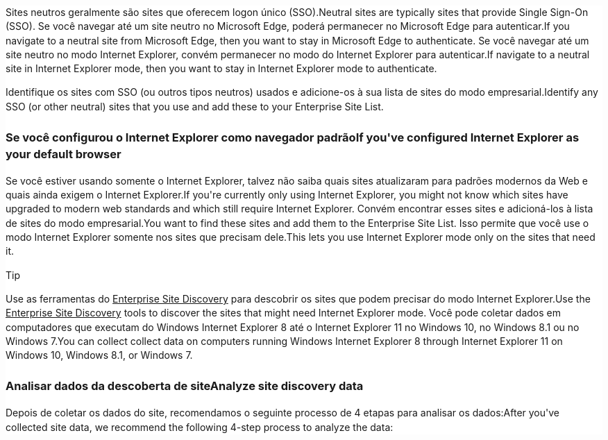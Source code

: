 <span data-ttu-id="f5e95-158">Sites neutros geralmente são sites que oferecem logon único (SSO).</span><span class="sxs-lookup"><span data-stu-id="f5e95-158">Neutral sites are typically sites that provide Single Sign-On (SSO).</span></span> <span data-ttu-id="f5e95-159">Se você navegar até um site neutro no Microsoft Edge, poderá permanecer no Microsoft Edge para autenticar.</span><span class="sxs-lookup"><span data-stu-id="f5e95-159">If you navigate to a neutral site from Microsoft Edge, then you want to stay in Microsoft Edge to authenticate.</span></span> <span data-ttu-id="f5e95-160">Se você navegar até um site neutro no modo Internet Explorer, convém permanecer no modo do Internet Explorer para autenticar.</span><span class="sxs-lookup"><span data-stu-id="f5e95-160">If navigate to a neutral site in Internet Explorer mode, then you want to stay in Internet Explorer mode to authenticate.</span></span>

<span data-ttu-id="f5e95-161">Identifique os sites com SSO (ou outros tipos neutros) usados e adicione-os à sua lista de sites do modo empresarial.</span><span class="sxs-lookup"><span data-stu-id="f5e95-161">Identify any SSO (or other neutral) sites that you use and add these to your Enterprise Site List.</span></span>

### <span data-ttu-id="f5e95-162">Se você configurou o Internet Explorer como navegador padrão</span><span class="sxs-lookup"><span data-stu-id="f5e95-162">If you've configured Internet Explorer as your default browser</span></span>

<span data-ttu-id="f5e95-163">Se você estiver usando somente o Internet Explorer, talvez não saiba quais sites atualizaram para padrões modernos da Web e quais ainda exigem o Internet Explorer.</span><span class="sxs-lookup"><span data-stu-id="f5e95-163">If you're currently only using Internet Explorer, you might not know which sites have upgraded to modern web standards and which still require Internet Explorer.</span></span> <span data-ttu-id="f5e95-164">Convém encontrar esses sites e adicioná-los à lista de sites do modo empresarial.</span><span class="sxs-lookup"><span data-stu-id="f5e95-164">You want to find these sites and add them to the Enterprise Site List.</span></span> <span data-ttu-id="f5e95-165">Isso permite que você use o modo Internet Explorer somente nos sites que precisam dele.</span><span class="sxs-lookup"><span data-stu-id="f5e95-165">This lets you use Internet Explorer mode only on the sites that need it.</span></span>

> [!TIP]
> <span data-ttu-id="f5e95-166">Use as ferramentas do [Enterprise Site Discovery](https://docs.microsoft.com/internet-explorer/ie11-deploy-guide/collect-data-using-enterprise-site-discovery?redirectedfrom=MSDN) para descobrir os sites que podem precisar do modo Internet Explorer.</span><span class="sxs-lookup"><span data-stu-id="f5e95-166">Use the [Enterprise Site Discovery](https://docs.microsoft.com/internet-explorer/ie11-deploy-guide/collect-data-using-enterprise-site-discovery?redirectedfrom=MSDN) tools to discover the sites that might need Internet Explorer mode.</span></span> <span data-ttu-id="f5e95-167">Você pode coletar dados em computadores que executam do Windows Internet Explorer 8 até o Internet Explorer 11 no Windows 10, no Windows 8.1 ou no Windows 7.</span><span class="sxs-lookup"><span data-stu-id="f5e95-167">You can collect collect data on computers running Windows Internet Explorer 8 through Internet Explorer 11 on Windows 10, Windows 8.1, or Windows 7.</span></span>

### <span data-ttu-id="f5e95-168">Analisar dados da descoberta de site</span><span class="sxs-lookup"><span data-stu-id="f5e95-168">Analyze site discovery data</span></span>

<span data-ttu-id="f5e95-169">Depois de coletar os dados do site, recomendamos o seguinte processo de 4 etapas para analisar os dados:</span><span class="sxs-lookup"><span data-stu-id="f5e95-169">After you've collected site data, we recommend the following 4-step process to analyze the data:</span></span>
